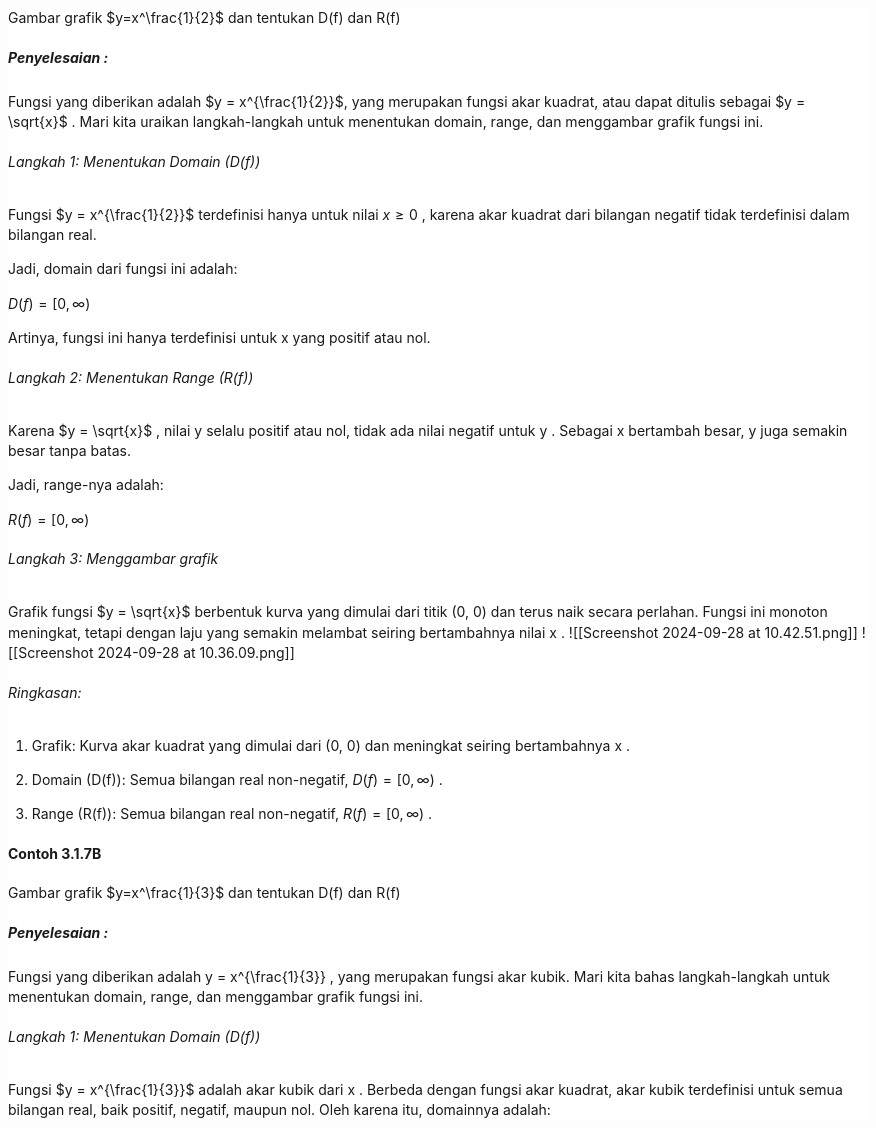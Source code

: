 Gambar grafik $y=x^\frac{1}{2}$ dan tentukan D(f) dan R(f)

##### Penyelesaian :

Fungsi yang diberikan adalah  $y = x^{\frac{1}{2}}$, yang merupakan fungsi akar kuadrat, atau dapat ditulis sebagai  $y = \sqrt{x}$ . Mari kita uraikan langkah-langkah untuk menentukan domain, range, dan menggambar grafik fungsi ini.

###### Langkah 1: Menentukan Domain (D(f))

Fungsi  $y = x^{\frac{1}{2}}$  terdefinisi hanya untuk nilai  $x \geq 0$ , karena akar kuadrat dari bilangan negatif tidak terdefinisi dalam bilangan real.

Jadi, domain dari fungsi ini adalah:

$D(f) = [0, \infty)$

Artinya, fungsi ini hanya terdefinisi untuk  x  yang positif atau nol.

###### Langkah 2: Menentukan Range (R(f))

Karena  $y = \sqrt{x}$ , nilai  y  selalu positif atau nol, tidak ada nilai negatif untuk  y . Sebagai  x  bertambah besar,  y  juga semakin besar tanpa batas.

Jadi, range-nya adalah:

$R(f) = [0, \infty)$


###### Langkah 3: Menggambar grafik

Grafik fungsi  $y = \sqrt{x}$  berbentuk kurva yang dimulai dari titik  (0, 0)  dan terus naik secara perlahan. Fungsi ini monoton meningkat, tetapi dengan laju yang semakin melambat seiring bertambahnya nilai  x .
![[Screenshot 2024-09-28 at 10.42.51.png]]
![[Screenshot 2024-09-28 at 10.36.09.png]]

###### Ringkasan:

1.	Grafik: Kurva akar kuadrat yang dimulai dari  (0, 0)  dan meningkat seiring bertambahnya  x .

2.	Domain (D(f)): Semua bilangan real non-negatif,  $D(f) = [0, \infty)$ .

3.	Range (R(f)): Semua bilangan real non-negatif,  $R(f) = [0, \infty)$ .


#### Contoh 3.1.7B

Gambar grafik $y=x^\frac{1}{3}$ dan tentukan D(f) dan R(f)

##### Penyelesaian :

Fungsi yang diberikan adalah  y = x^{\frac{1}{3}} , yang merupakan fungsi akar kubik. Mari kita bahas langkah-langkah untuk menentukan domain, range, dan menggambar grafik fungsi ini.

###### Langkah 1: Menentukan Domain (D(f))

Fungsi  $y = x^{\frac{1}{3}}$  adalah akar kubik dari  x . Berbeda dengan fungsi akar kuadrat, akar kubik terdefinisi untuk semua bilangan real, baik positif, negatif, maupun nol. Oleh karena itu, domainnya adalah:
